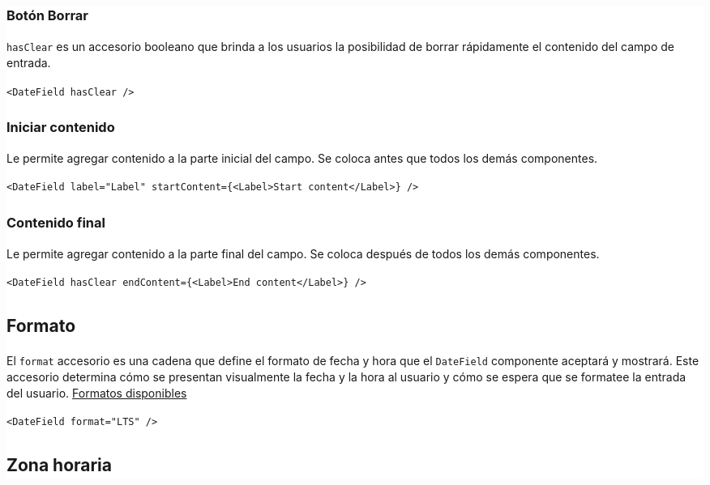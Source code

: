 

### Botón Borrar

`hasClear` es un accesorio booleano que brinda a los usuarios la posibilidad de borrar rápidamente el contenido del campo de entrada.





```tsx
<DateField hasClear />
```



### Iniciar contenido

Le permite agregar contenido a la parte inicial del campo. Se coloca antes que todos los demás componentes.





```tsx
<DateField label="Label" startContent={<Label>Start content</Label>} />
```



### Contenido final

Le permite agregar contenido a la parte final del campo. Se coloca después de todos los demás componentes.





```tsx
<DateField hasClear endContent={<Label>End content</Label>} />
```



## Formato

El `format` accesorio es una cadena que define el formato de fecha y hora que el `DateField` componente aceptará y mostrará. Este accesorio determina cómo se presentan visualmente la fecha y la hora al usuario y cómo se espera que se formatee la entrada del usuario. [Formatos disponibles](https://day.js.org/docs/en/display/format)





```tsx
<DateField format="LTS" />
```



## Zona horaria
